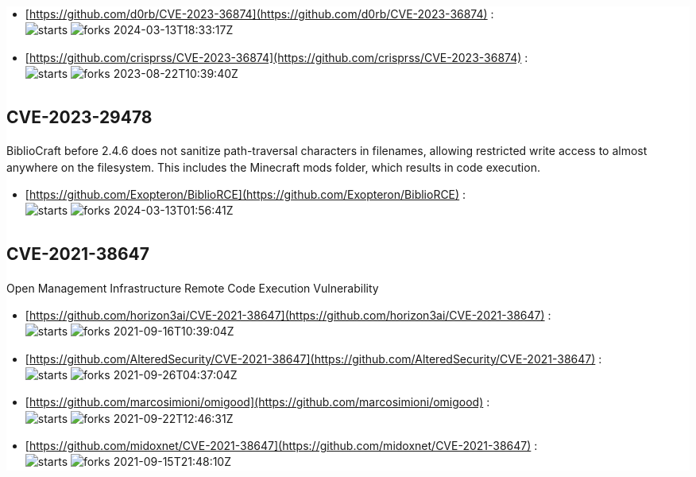 - [https://github.com/d0rb/CVE-2023-36874](https://github.com/d0rb/CVE-2023-36874) :  
![starts](https://img.shields.io/github/stars/d0rb/CVE-2023-36874.svg) 
![forks](https://img.shields.io/github/forks/d0rb/CVE-2023-36874.svg) 
2024-03-13T18:33:17Z

- [https://github.com/crisprss/CVE-2023-36874](https://github.com/crisprss/CVE-2023-36874) :  
![starts](https://img.shields.io/github/stars/crisprss/CVE-2023-36874.svg) 
![forks](https://img.shields.io/github/forks/crisprss/CVE-2023-36874.svg) 
2023-08-22T10:39:40Z

## CVE-2023-29478
 BiblioCraft before 2.4.6 does not sanitize path-traversal characters in filenames, allowing restricted write access to almost anywhere on the filesystem. This includes the Minecraft mods folder, which results in code execution.

- [https://github.com/Exopteron/BiblioRCE](https://github.com/Exopteron/BiblioRCE) :  
![starts](https://img.shields.io/github/stars/Exopteron/BiblioRCE.svg) 
![forks](https://img.shields.io/github/forks/Exopteron/BiblioRCE.svg) 
2024-03-13T01:56:41Z

## CVE-2021-38647
 Open Management Infrastructure Remote Code Execution Vulnerability

- [https://github.com/horizon3ai/CVE-2021-38647](https://github.com/horizon3ai/CVE-2021-38647) :  
![starts](https://img.shields.io/github/stars/horizon3ai/CVE-2021-38647.svg) 
![forks](https://img.shields.io/github/forks/horizon3ai/CVE-2021-38647.svg) 
2021-09-16T10:39:04Z

- [https://github.com/AlteredSecurity/CVE-2021-38647](https://github.com/AlteredSecurity/CVE-2021-38647) :  
![starts](https://img.shields.io/github/stars/AlteredSecurity/CVE-2021-38647.svg) 
![forks](https://img.shields.io/github/forks/AlteredSecurity/CVE-2021-38647.svg) 
2021-09-26T04:37:04Z

- [https://github.com/marcosimioni/omigood](https://github.com/marcosimioni/omigood) :  
![starts](https://img.shields.io/github/stars/marcosimioni/omigood.svg) 
![forks](https://img.shields.io/github/forks/marcosimioni/omigood.svg) 
2021-09-22T12:46:31Z

- [https://github.com/midoxnet/CVE-2021-38647](https://github.com/midoxnet/CVE-2021-38647) :  
![starts](https://img.shields.io/github/stars/midoxnet/CVE-2021-38647.svg) 
![forks](https://img.shields.io/github/forks/midoxnet/CVE-2021-38647.svg) 
2021-09-15T21:48:10Z
